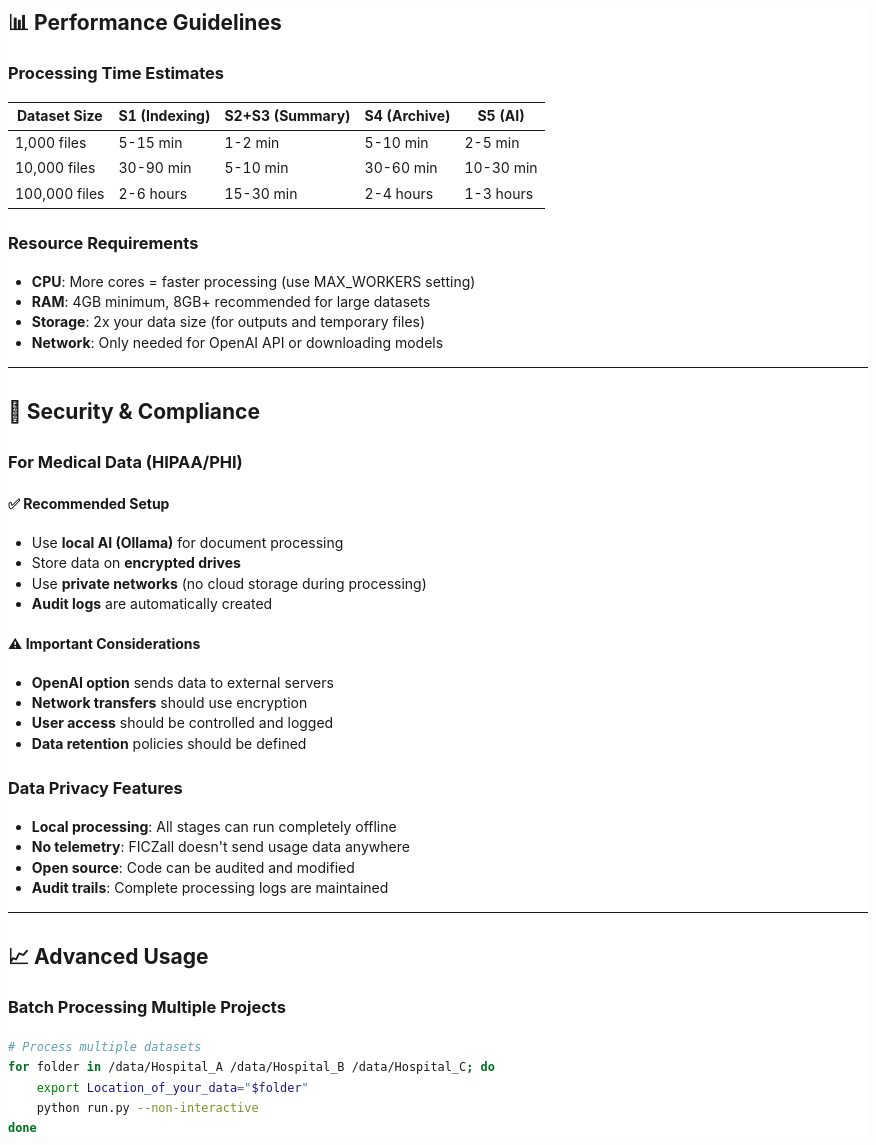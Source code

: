 ## 📊 Performance Guidelines

### Processing Time Estimates

| Dataset Size | S1 (Indexing) | S2+S3 (Summary) | S4 (Archive) | S5 (AI) |
|--------------|---------------|-----------------|--------------|---------|
| 1,000 files | 5-15 min | 1-2 min | 5-10 min | 2-5 min |
| 10,000 files | 30-90 min | 5-10 min | 30-60 min | 10-30 min |
| 100,000 files | 2-6 hours | 15-30 min | 2-4 hours | 1-3 hours |

### Resource Requirements

- **CPU**: More cores = faster processing (use MAX_WORKERS setting)
- **RAM**: 4GB minimum, 8GB+ recommended for large datasets
- **Storage**: 2x your data size (for outputs and temporary files)
- **Network**: Only needed for OpenAI API or downloading models

---

## 🔐 Security & Compliance

### For Medical Data (HIPAA/PHI)

#### ✅ Recommended Setup
- Use **local AI (Ollama)** for document processing
- Store data on **encrypted drives**
- Use **private networks** (no cloud storage during processing)
- **Audit logs** are automatically created

#### ⚠️ Important Considerations
- **OpenAI option** sends data to external servers
- **Network transfers** should use encryption
- **User access** should be controlled and logged
- **Data retention** policies should be defined

### Data Privacy Features
- **Local processing**: All stages can run completely offline
- **No telemetry**: FICZall doesn't send usage data anywhere
- **Open source**: Code can be audited and modified
- **Audit trails**: Complete processing logs are maintained

---

## 📈 Advanced Usage

### Batch Processing Multiple Projects
```bash
# Process multiple datasets
for folder in /data/Hospital_A /data/Hospital_B /data/Hospital_C; do
    export Location_of_your_data="$folder"
    python run.py --non-interactive
done
```
